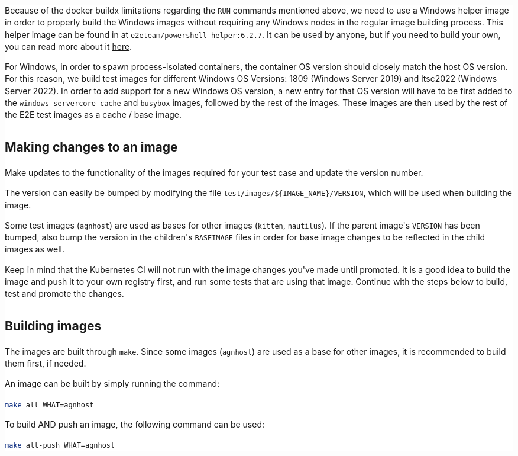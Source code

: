 Because of the docker buildx limitations regarding the `RUN` commands mentioned above, we need to use a
Windows helper image in order to properly build the Windows images without requiring any Windows nodes in
the regular image building process. This helper image can be found in at `e2eteam/powershell-helper:6.2.7`.
It can be used by anyone, but if you need to build your own, you can read more about it [here](windows/README.md).

For Windows, in order to spawn process-isolated containers, the container OS version should closely match
the host OS version. For this reason, we build test images for different Windows OS Versions: 1809 (Windows Server 2019)
and ltsc2022 (Windows Server 2022). In order to add support for a new Windows OS version, a new entry for that OS version will have
to be first added to the `windows-servercore-cache` and `busybox` images, followed by the rest of the images.
These images are then used by the rest of the E2E test images as a cache / base image.

## Making changes to an image

Make updates to the functionality of the images required for your test case and update the version number.

The version can easily be bumped by modifying the file `test/images/${IMAGE_NAME}/VERSION`, which will
be used when building the image.

Some test images (`agnhost`) are used as bases for other images (`kitten`, `nautilus`). If the parent
image's `VERSION` has been bumped, also bump the version in the children's `BASEIMAGE` files in order
for base image changes to be reflected in the child images as well.

Keep in mind that the Kubernetes CI will not run with the image changes you've made until promoted. It is a good idea
to build the image and push it to your own registry first, and run some tests that are using that image. Continue with the steps below to build, test and promote the changes.

## Building images

The images are built through `make`. Since some images (`agnhost`) are used as a base for other images,
it is recommended to build them first, if needed.

An image can be built by simply running the command:

```bash
make all WHAT=agnhost
```

To build AND push an image, the following command can be used:

```bash
make all-push WHAT=agnhost
```

